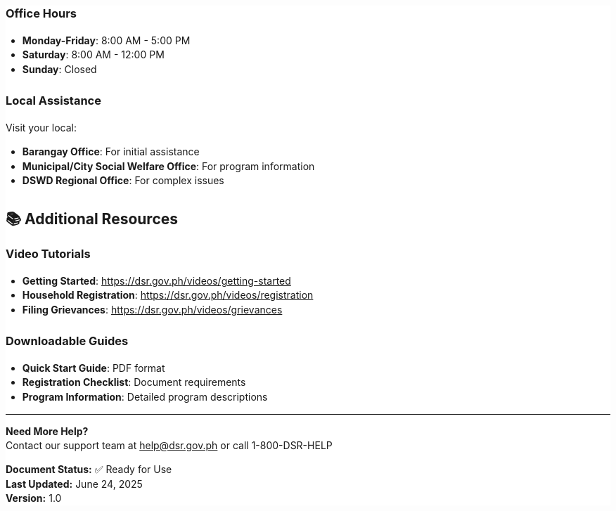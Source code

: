 ### Office Hours
- **Monday-Friday**: 8:00 AM - 5:00 PM
- **Saturday**: 8:00 AM - 12:00 PM
- **Sunday**: Closed

### Local Assistance
Visit your local:
- **Barangay Office**: For initial assistance
- **Municipal/City Social Welfare Office**: For program information
- **DSWD Regional Office**: For complex issues

## 📚 Additional Resources

### Video Tutorials
- **Getting Started**: https://dsr.gov.ph/videos/getting-started
- **Household Registration**: https://dsr.gov.ph/videos/registration
- **Filing Grievances**: https://dsr.gov.ph/videos/grievances

### Downloadable Guides
- **Quick Start Guide**: PDF format
- **Registration Checklist**: Document requirements
- **Program Information**: Detailed program descriptions

---

**Need More Help?**  
Contact our support team at help@dsr.gov.ph or call 1-800-DSR-HELP

**Document Status:** ✅ Ready for Use  
**Last Updated:** June 24, 2025  
**Version:** 1.0
